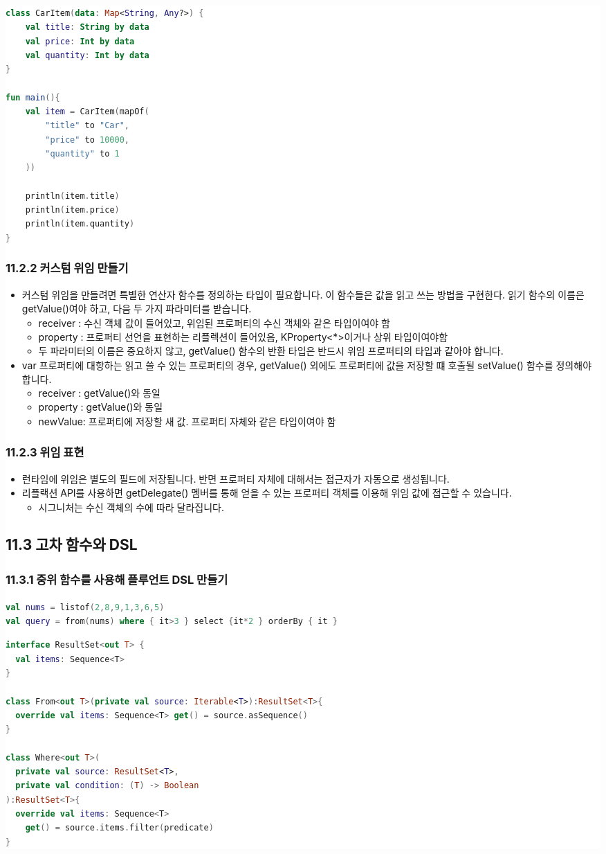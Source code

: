 ```Kotlin
class CarItem(data: Map<String, Any?>) {
    val title: String by data
    val price: Int by data
    val quantity: Int by data
}

fun main(){
    val item = CarItem(mapOf(
        "title" to "Car",
        "price" to 10000,
        "quantity" to 1
    ))
    
    println(item.title)
    println(item.price)
    println(item.quantity)
}
```

### 11.2.2 커스텀 위임 만들기

* 커스텀 위임을 만들려면 특별한 연산자 함수를 정의하는 타입이 필요합니다. 이 함수들은 값을 읽고 쓰는 방법을 구현한다. 읽기 함수의 이름은 getValue()여야 하고, 다음 두 가지 파라미터를 받습니다.
  * receiver : 수신 객체 값이 들어있고, 위임된 프로퍼티의 수신 객체와 같은 타입이여야 함
  * property : 프로퍼티 선언을 표현하는 리플렉션이 들어있음, KProperty<*>이거나 상위 타입이여야함
  * 두 파라미터의 이름은 중요하지 않고, getValue() 함수의 반환 타입은 반드시 위임 프로퍼티의 타입과 같아야 합니다.
* var 프로퍼티에 대항하는 읽고 쓸 수 있는 프로퍼티의 경우, getValue() 외에도 프로퍼티에 값을 저장할 떄 호출될 setValue() 함수를 정의해야 합니다.
  * receiver : getValue()와 동일
  * property : getValue()와 동일
  * newValue: 프로퍼티에 저장할 새 값. 프로퍼티 자체와 같은 타입이여야 함

### 11.2.3 위임 표현

* 런타임에 위임은 별도의 필드에 저장됩니다. 반면 프로퍼티 자체에 대해서는 접근자가 자동으로 생성됩니다.
* 리플랙션 API를 사용하면 getDelegate() 멤버를 통해 얻을 수 있는 프로퍼티 객체를 이용해 위임 값에 접근할 수 있습니다.
  * 시그니처는 수신 객체의 수에 따라 달라집니다.



## 11.3 고차 함수와 DSL


### 11.3.1 중위 함수를 사용해 플루언트 DSL 만들기

```Kotlin
val nums = listof(2,8,9,1,3,6,5)
val query = from(nums) where { it>3 } select {it*2 } orderBy { it }
```

```Kotlin
interface ResultSet<out T> {
  val items: Sequence<T>
}

class From<out T>(private val source: Iterable<T>):ResultSet<T>{
  override val items: Sequence<T> get() = source.asSequence()
}

class Where<out T>(
  private val source: ResultSet<T>, 
  private val condition: (T) -> Boolean
):ResultSet<T>{
  override val items: Sequence<T> 
    get() = source.items.filter(predicate)
}
```